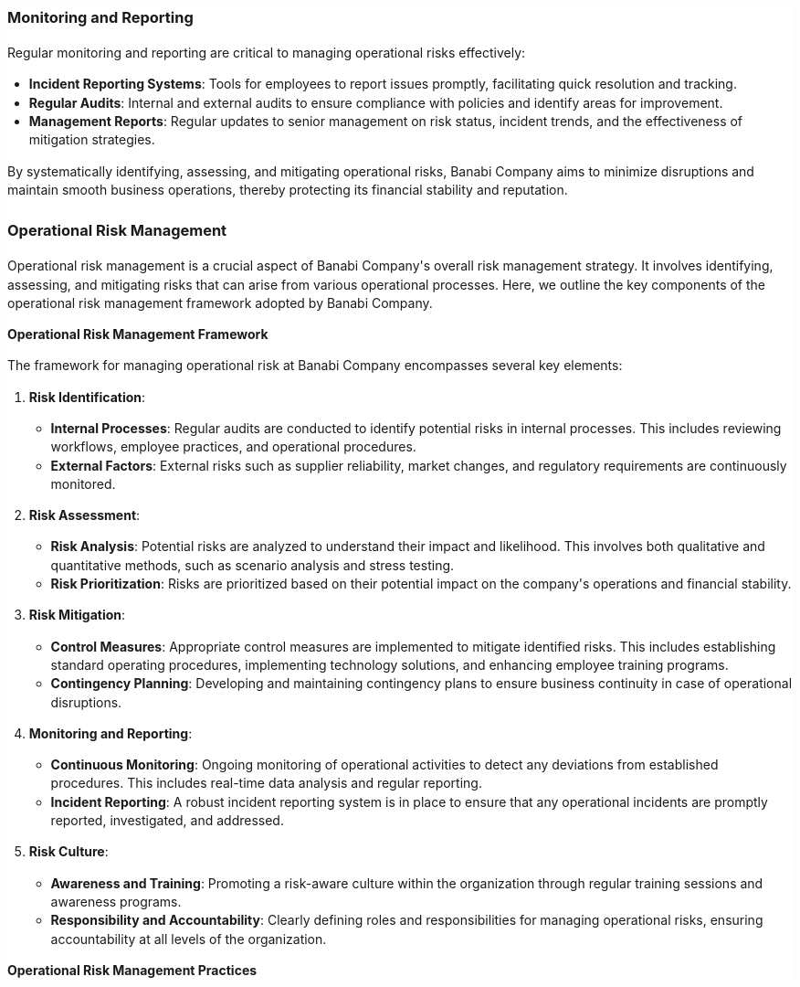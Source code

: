 ### Monitoring and Reporting
Regular monitoring and reporting are critical to managing operational risks effectively:
- **Incident Reporting Systems**: Tools for employees to report issues promptly, facilitating quick resolution and tracking.
- **Regular Audits**: Internal and external audits to ensure compliance with policies and identify areas for improvement.
- **Management Reports**: Regular updates to senior management on risk status, incident trends, and the effectiveness of mitigation strategies.

By systematically identifying, assessing, and mitigating operational risks, Banabi Company aims to minimize disruptions and maintain smooth business operations, thereby protecting its financial stability and reputation.
### Operational Risk Management
Operational risk management is a crucial aspect of Banabi Company's overall risk management strategy. It involves identifying, assessing, and mitigating risks that can arise from various operational processes. Here, we outline the key components of the operational risk management framework adopted by Banabi Company.

**Operational Risk Management Framework**

The framework for managing operational risk at Banabi Company encompasses several key elements:

1. **Risk Identification**:
   - **Internal Processes**: Regular audits are conducted to identify potential risks in internal processes. This includes reviewing workflows, employee practices, and operational procedures.
   - **External Factors**: External risks such as supplier reliability, market changes, and regulatory requirements are continuously monitored.

2. **Risk Assessment**:
   - **Risk Analysis**: Potential risks are analyzed to understand their impact and likelihood. This involves both qualitative and quantitative methods, such as scenario analysis and stress testing.
   - **Risk Prioritization**: Risks are prioritized based on their potential impact on the company's operations and financial stability.

3. **Risk Mitigation**:
   - **Control Measures**: Appropriate control measures are implemented to mitigate identified risks. This includes establishing standard operating procedures, implementing technology solutions, and enhancing employee training programs.
   - **Contingency Planning**: Developing and maintaining contingency plans to ensure business continuity in case of operational disruptions.

4. **Monitoring and Reporting**:
   - **Continuous Monitoring**: Ongoing monitoring of operational activities to detect any deviations from established procedures. This includes real-time data analysis and regular reporting.
   - **Incident Reporting**: A robust incident reporting system is in place to ensure that any operational incidents are promptly reported, investigated, and addressed.

5. **Risk Culture**:
   - **Awareness and Training**: Promoting a risk-aware culture within the organization through regular training sessions and awareness programs.
   - **Responsibility and Accountability**: Clearly defining roles and responsibilities for managing operational risks, ensuring accountability at all levels of the organization.

**Operational Risk Management Practices**
